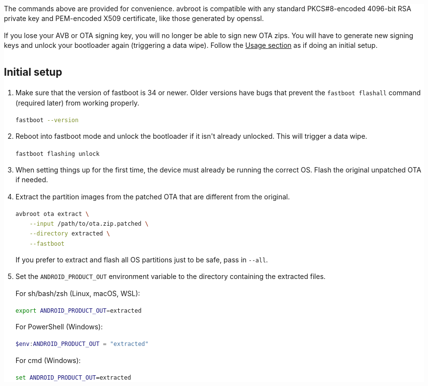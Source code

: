 The commands above are provided for convenience. avbroot is compatible with any standard PKCS#8-encoded 4096-bit RSA private key and PEM-encoded X509 certificate, like those generated by openssl.

If you lose your AVB or OTA signing key, you will no longer be able to sign new OTA zips. You will have to generate new signing keys and unlock your bootloader again (triggering a data wipe). Follow the [Usage section](#usage) as if doing an initial setup.

## Initial setup

1. Make sure that the version of fastboot is 34 or newer. Older versions have bugs that prevent the `fastboot flashall` command (required later) from working properly.

    ```bash
    fastboot --version
    ```

2. Reboot into fastboot mode and unlock the bootloader if it isn't already unlocked. This will trigger a data wipe.

    ```bash
    fastboot flashing unlock
    ```

3. When setting things up for the first time, the device must already be running the correct OS. Flash the original unpatched OTA if needed.

4. Extract the partition images from the patched OTA that are different from the original.

    ```bash
    avbroot ota extract \
        --input /path/to/ota.zip.patched \
        --directory extracted \
        --fastboot
    ```

    If you prefer to extract and flash all OS partitions just to be safe, pass in `--all`.

5. Set the `ANDROID_PRODUCT_OUT` environment variable to the directory containing the extracted files.

    For sh/bash/zsh (Linux, macOS, WSL):

    ```bash
    export ANDROID_PRODUCT_OUT=extracted
    ```

    For PowerShell (Windows):

    ```powershell
    $env:ANDROID_PRODUCT_OUT = "extracted"
    ```

    For cmd (Windows):

    ```bat
    set ANDROID_PRODUCT_OUT=extracted
    ```
